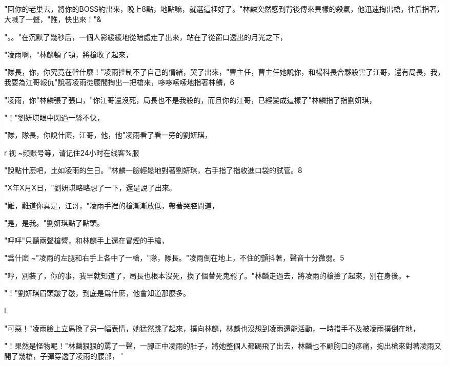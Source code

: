

"回你的老巢去，將你的BOSS約出來，晚上8點，地點嘛，就選這裡好了。"林麟突然感到背後傳來異樣的殺氣，他迅速掏出槍，往后指著，大喊了一聲，"誰，快出來！"&



"。。"在沉默了幾秒后，一個人影緩緩地從暗處走了出來，站在了從窗口透出的月光之下，



"凌雨啊，"林麟頓了頓，將槍收了起來，



"隊長，你，你究竟在幹什麼！"凌雨控制不了自己的情緒，哭了出來，"曹主任，曹主任她說你，和楊科長合夥殺害了江哥，還有局長，我，我要為江哥報仇"說著凌雨從腰間掏出一把槍來，哆哆嗦嗦地指著林麟，6



"凌雨，你"林麟張了張口，"你江哥還沒死，局長也不是我殺的，而且你的江哥，已經變成這樣了"林麟指了指劉妍琪，



"！"劉妍琪眼中閃過一絲不快，





"隊，隊長，你說什麽，江哥，他，他"凌雨看了看一旁的劉妍琪，

r 视 ~频账号等，请记住24小时在线客%服



"說點什麽吧，比如凌雨的生日。"林麟一臉輕鬆地對著劉妍琪，右手指了指收進口袋的試管。8



"X年X月X日，"劉妍琪略略想了一下，還是說了出來。



"難，難道你真是，江哥，"凌雨手裡的槍漸漸放低，帶著哭腔問道，



"是，是我。"劉妍琪點了點頭。



"呯呯"只聽兩聲槍響，和林麟手上還在冒煙的手槍，



"爲什麽 ~"凌雨的左腿和右手上各中了一槍，"隊，隊長。"凌雨倒在地上，不住的顫抖著，聲音十分微弱。5





"哼，別裝了，你的事，我早就知道了，局長也根本沒死，換了個替死鬼罷了。"林麟走過去，將凌雨的槍撿了起來，別在身後。+





"！"劉妍琪眉頭皺了皺，到底是爲什麽，他會知道那麼多。

L



"可惡！"凌雨臉上立馬換了另一幅表情，她猛然跳了起來，撲向林麟，林麟也沒想到凌雨還能活動，一時措手不及被凌雨撲倒在地，



"！果然是怪物呢！"林麟狠狠的罵了一聲，一腳正中凌雨的肚子，將她整個人都踢飛了出去，林麟也不顧胸口的疼痛，掏出槍來對著凌雨又開了幾槍，子彈穿透了凌雨的腰部， '
